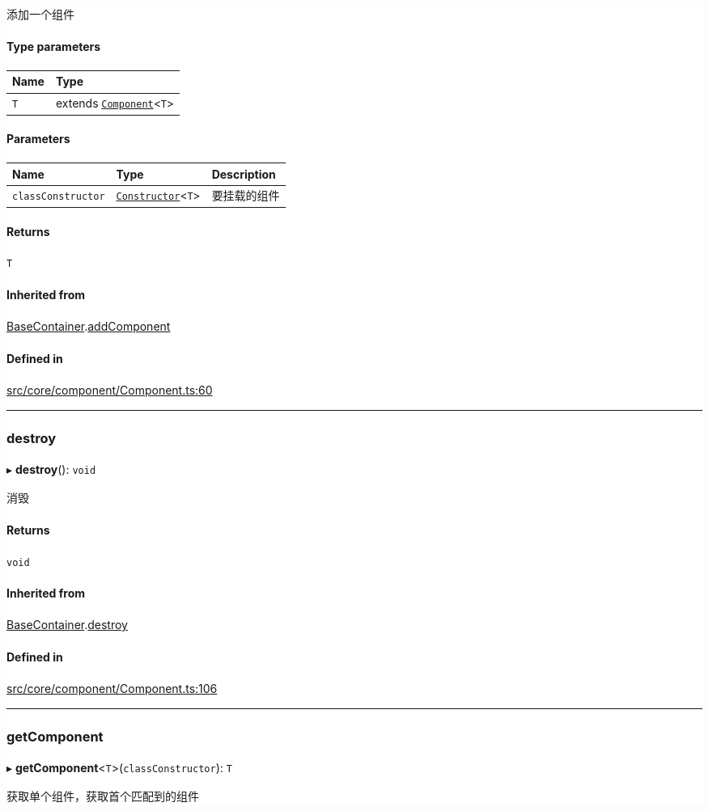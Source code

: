 添加一个组件

#### Type parameters

| Name | Type |
| :------ | :------ |
| `T` | extends [`Component`](Component.md)<`T`\> |

#### Parameters

| Name | Type | Description |
| :------ | :------ | :------ |
| `classConstructor` | [`Constructor`](../modules.md#constructor)<`T`\> | 要挂载的组件 |

#### Returns

`T`

#### Inherited from

[BaseContainer](BaseContainer.md).[addComponent](BaseContainer.md#addcomponent)

#### Defined in

[src/core/component/Component.ts:60](https://github.com/hxg2050/hxg/blob/c8b326a/src/core/component/Component.ts#L60)

___

### destroy

▸ **destroy**(): `void`

消毁

#### Returns

`void`

#### Inherited from

[BaseContainer](BaseContainer.md).[destroy](BaseContainer.md#destroy)

#### Defined in

[src/core/component/Component.ts:106](https://github.com/hxg2050/hxg/blob/c8b326a/src/core/component/Component.ts#L106)

___

### getComponent

▸ **getComponent**<`T`\>(`classConstructor`): `T`

获取单个组件，获取首个匹配到的组件
